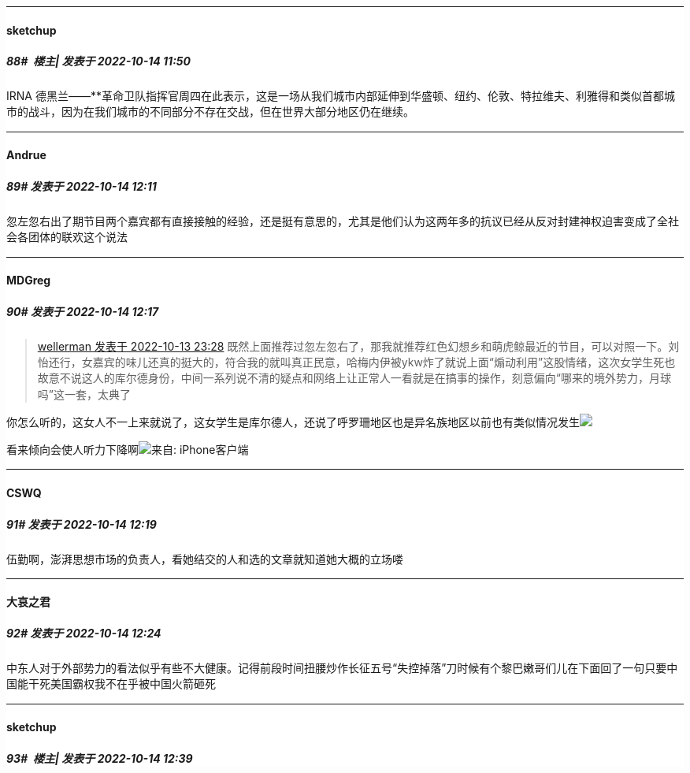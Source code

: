 *****

####  sketchup  
##### 88#         楼主| 发表于 2022-10-14 11:50

IRNA 德黑兰——**革命卫队指挥官周四在此表示，这是一场从我们城市内部延伸到华盛顿、纽约、伦敦、特拉维夫、利雅得和类似首都城市的战斗，因为在我们城市的不同部分不存在交战，但在世界大部分地区仍在继续。



*****

####  Andrue  
##### 89#       发表于 2022-10-14 12:11

忽左忽右出了期节目两个嘉宾都有直接接触的经验，还是挺有意思的，尤其是他们认为这两年多的抗议已经从反对封建神权迫害变成了全社会各团体的联欢这个说法



*****

####  MDGreg  
##### 90#       发表于 2022-10-14 12:17

<blockquote><a href="httphttps://bbs.saraba1st.com/2b/forum.php?mod=redirect&amp;goto=findpost&amp;pid=57897632&amp;ptid=2099424" target="_blank"> wellerman 发表于 2022-10-13 23:28</a> 既然上面推荐过忽左忽右了，那我就推荐红色幻想乡和萌虎鲸最近的节目，可以对照一下。刘怡还行，女嘉宾的味儿还真的挺大的，符合我的就叫真正民意，哈梅内伊被ykw炸了就说上面“煽动利用”这股情绪，这次女学生死也故意不说这人的库尔德身份，中间一系列说不清的疑点和网络上让正常人一看就是在搞事的操作，刻意偏向“哪来的境外势力，月球吗”这一套，太典了 </blockquote>
你怎么听的，这女人不一上来就说了，这女学生是库尔德人，还说了呼罗珊地区也是异名族地区以前也有类似情况发生<img src="https://static.saraba1st.com/image/smiley/face2017/047.png" referrerpolicy="no-referrer">

看来倾向会使人听力下降啊<img src="https://static.saraba1st.com/image/smiley/face2017/047.png" referrerpolicy="no-referrer">来自: iPhone客户端



*****

####  CSWQ  
##### 91#       发表于 2022-10-14 12:19

伍勤啊，澎湃思想市场的负责人，看她结交的人和选的文章就知道她大概的立场喽



*****

####  大哀之君  
##### 92#       发表于 2022-10-14 12:24

中东人对于外部势力的看法似乎有些不大健康。记得前段时间扭腰炒作长征五号“失控掉落”刀时候有个黎巴嫩哥们儿在下面回了一句只要中国能干死美国霸权我不在乎被中国火箭砸死



*****

####  sketchup  
##### 93#         楼主| 发表于 2022-10-14 12:39
